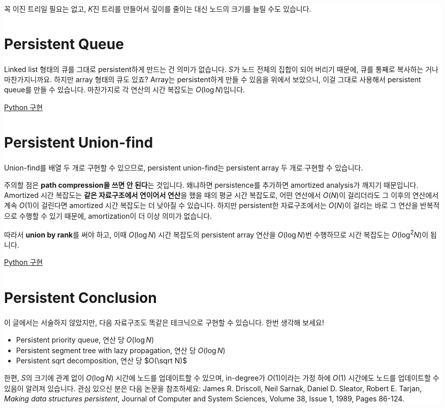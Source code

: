꼭 이진 트리일 필요는 없고, $K$진 트리를 만들어서 깊이를 줄이는 대신 노드의 크기를 늘릴 수도 있습니다.

# Persistent Queue

Linked list 형태의 큐를 그대로 persistent하게 만드는 건 의미가 없습니다. $S$가 노드 전체의 집합이 되어 버리기 때문에, 큐를 통째로 복사하는 거나 마찬가지니까요. 하지만 array 형태의 큐도 있죠? Array는 persistent하게 만들 수 있음을 위에서 보았으니, 이걸 그대로 사용해서 persistent queue를 만들 수 있습니다. 마찬가지로 각 연산의 시간 복잡도는 $O(\log N)$입니다.

[Python 구현](https://judge.yosupo.jp/submission/58767)

# Persistent Union-find

Union-find를 배열 두 개로 구현할 수 있으므로, persistent union-find는 persistent array 두 개로 구현할 수 있습니다.

주의할 점은 **path compression을 쓰면 안 된다**는 것입니다. 왜냐하면 persistence를 추가하면 amortized analysis가 깨지기 때문입니다. Amortized 시간 복잡도는 **같은 자료구조에서 연이어서 연산**을 했을 때의 평균 시간 복잡도로, 어떤 연산에서 $O(N)$이 걸리더라도 그 이후의 연산에서 계속 $O(1)$이 걸린다면 amortized 시간 복잡도는 더 낮아질 수 있습니다. 하지만 persistent한 자료구조에서는 $O(N)$이 걸리는 바로 그 연산을 반복적으로 수행할 수 있기 때문에, amortization이 더 이상 의미가 없습니다.

따라서 **union by rank**를 써야 하고, 이때 $O(\log N)$ 시간 복잡도의 persistent array 연산을 $O(\log N)$번 수행하므로 시간 복잡도는 $O(\log^2 N)$이 됩니다.

[Python 구현](https://judge.yosupo.jp/submission/58752)

# Persistent Conclusion

이 글에서는 서술하지 않았지만, 다음 자료구조도 똑같은 테크닉으로 구현할 수 있습니다. 한번 생각해 보세요!
- Persistent priority queue, 연산 당 $O(\log N)$
- Persistent segment tree with lazy propagation, 연산 당 $O(\log N)$
- Persistent sqrt decomposition, 연산 당 $O(\sqrt N)$

한편, $S$의 크기에 관계 없이 $O(\log N)$ 시간에 노드를 업데이트할 수 있으며, in-degree가 $O(1)$이라는 가정 하에 $O(1)$ 시간에도 노드를 업데이트할 수 있음이 알려져 있습니다. 관심 있으신 분은 다음 논문을 참조하세요: James R. Driscoll, Neil Sarnak, Daniel D. Sleator, Robert E. Tarjan, *Making data structures persistent*, Journal of Computer and System Sciences, Volume 38, Issue 1, 1989, Pages 86-124.
